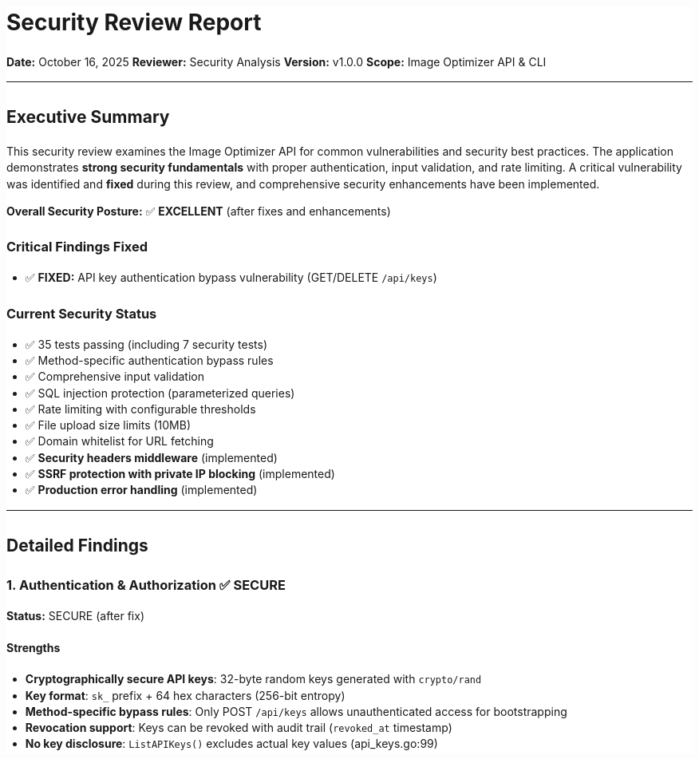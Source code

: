 # Security Review Report

**Date:** October 16, 2025
**Reviewer:** Security Analysis
**Version:** v1.0.0
**Scope:** Image Optimizer API & CLI

---

## Executive Summary

This security review examines the Image Optimizer API for common vulnerabilities and security best practices. The application demonstrates **strong security fundamentals** with proper authentication, input validation, and rate limiting. A critical vulnerability was identified and **fixed** during this review, and comprehensive security enhancements have been implemented.

**Overall Security Posture:** ✅ **EXCELLENT** (after fixes and enhancements)

### Critical Findings Fixed

- ✅ **FIXED:** API key authentication bypass vulnerability (GET/DELETE `/api/keys`)

### Current Security Status

- ✅ 35 tests passing (including 7 security tests)
- ✅ Method-specific authentication bypass rules
- ✅ Comprehensive input validation
- ✅ SQL injection protection (parameterized queries)
- ✅ Rate limiting with configurable thresholds
- ✅ File upload size limits (10MB)
- ✅ Domain whitelist for URL fetching
- ✅ **Security headers middleware** (implemented)
- ✅ **SSRF protection with private IP blocking** (implemented)
- ✅ **Production error handling** (implemented)

---

## Detailed Findings

### 1. Authentication & Authorization ✅ SECURE

**Status:** SECURE (after fix)

#### Strengths

- **Cryptographically secure API keys**: 32-byte random keys generated with `crypto/rand`
- **Key format**: `sk_` prefix + 64 hex characters (256-bit entropy)
- **Method-specific bypass rules**: Only POST `/api/keys` allows unauthenticated access for bootstrapping
- **Revocation support**: Keys can be revoked with audit trail (`revoked_at` timestamp)
- **No key disclosure**: `ListAPIKeys()` excludes actual key values (api_keys.go:99)

